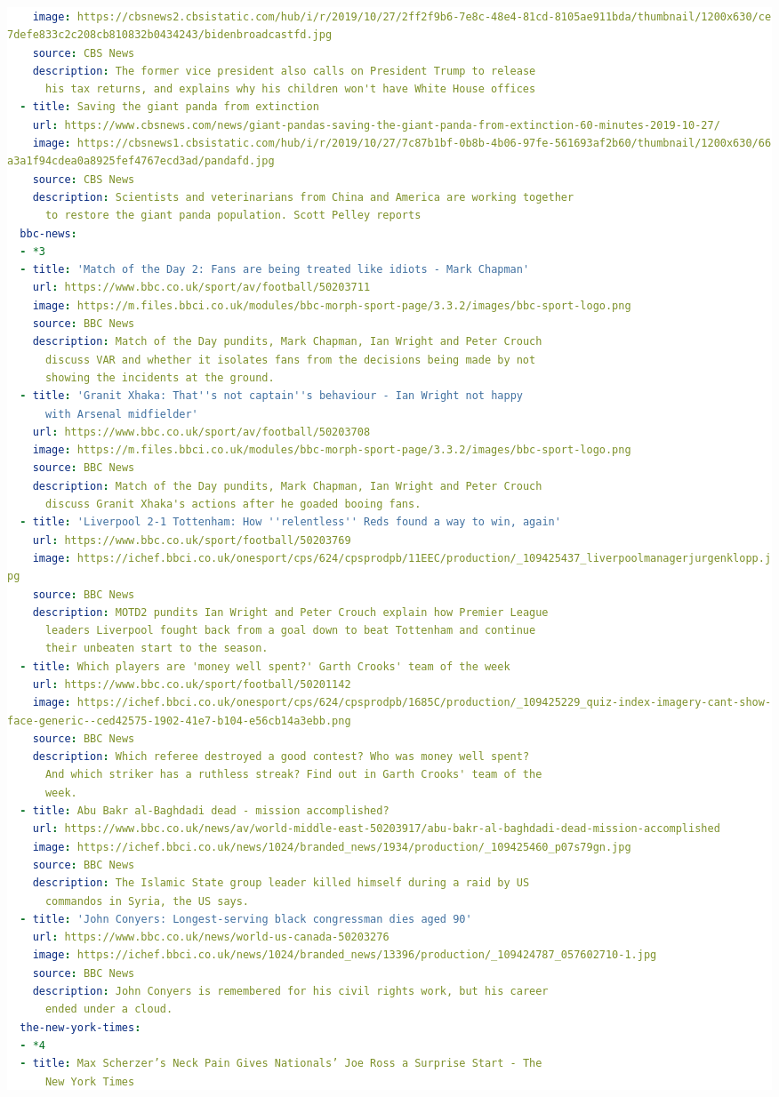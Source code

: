 ```yaml
    image: https://cbsnews2.cbsistatic.com/hub/i/r/2019/10/27/2ff2f9b6-7e8c-48e4-81cd-8105ae911bda/thumbnail/1200x630/ce7defe833c2c208cb810832b0434243/bidenbroadcastfd.jpg
    source: CBS News
    description: The former vice president also calls on President Trump to release
      his tax returns, and explains why his children won't have White House offices
  - title: Saving the giant panda from extinction
    url: https://www.cbsnews.com/news/giant-pandas-saving-the-giant-panda-from-extinction-60-minutes-2019-10-27/
    image: https://cbsnews1.cbsistatic.com/hub/i/r/2019/10/27/7c87b1bf-0b8b-4b06-97fe-561693af2b60/thumbnail/1200x630/66a3a1f94cdea0a8925fef4767ecd3ad/pandafd.jpg
    source: CBS News
    description: Scientists and veterinarians from China and America are working together
      to restore the giant panda population. Scott Pelley reports
  bbc-news:
  - *3
  - title: 'Match of the Day 2: Fans are being treated like idiots - Mark Chapman'
    url: https://www.bbc.co.uk/sport/av/football/50203711
    image: https://m.files.bbci.co.uk/modules/bbc-morph-sport-page/3.3.2/images/bbc-sport-logo.png
    source: BBC News
    description: Match of the Day pundits, Mark Chapman, Ian Wright and Peter Crouch
      discuss VAR and whether it isolates fans from the decisions being made by not
      showing the incidents at the ground.
  - title: 'Granit Xhaka: That''s not captain''s behaviour - Ian Wright not happy
      with Arsenal midfielder'
    url: https://www.bbc.co.uk/sport/av/football/50203708
    image: https://m.files.bbci.co.uk/modules/bbc-morph-sport-page/3.3.2/images/bbc-sport-logo.png
    source: BBC News
    description: Match of the Day pundits, Mark Chapman, Ian Wright and Peter Crouch
      discuss Granit Xhaka's actions after he goaded booing fans.
  - title: 'Liverpool 2-1 Tottenham: How ''relentless'' Reds found a way to win, again'
    url: https://www.bbc.co.uk/sport/football/50203769
    image: https://ichef.bbci.co.uk/onesport/cps/624/cpsprodpb/11EEC/production/_109425437_liverpoolmanagerjurgenklopp.jpg
    source: BBC News
    description: MOTD2 pundits Ian Wright and Peter Crouch explain how Premier League
      leaders Liverpool fought back from a goal down to beat Tottenham and continue
      their unbeaten start to the season.
  - title: Which players are 'money well spent?' Garth Crooks' team of the week
    url: https://www.bbc.co.uk/sport/football/50201142
    image: https://ichef.bbci.co.uk/onesport/cps/624/cpsprodpb/1685C/production/_109425229_quiz-index-imagery-cant-show-face-generic--ced42575-1902-41e7-b104-e56cb14a3ebb.png
    source: BBC News
    description: Which referee destroyed a good contest? Who was money well spent?
      And which striker has a ruthless streak? Find out in Garth Crooks' team of the
      week.
  - title: Abu Bakr al-Baghdadi dead - mission accomplished?
    url: https://www.bbc.co.uk/news/av/world-middle-east-50203917/abu-bakr-al-baghdadi-dead-mission-accomplished
    image: https://ichef.bbci.co.uk/news/1024/branded_news/1934/production/_109425460_p07s79gn.jpg
    source: BBC News
    description: The Islamic State group leader killed himself during a raid by US
      commandos in Syria, the US says.
  - title: 'John Conyers: Longest-serving black congressman dies aged 90'
    url: https://www.bbc.co.uk/news/world-us-canada-50203276
    image: https://ichef.bbci.co.uk/news/1024/branded_news/13396/production/_109424787_057602710-1.jpg
    source: BBC News
    description: John Conyers is remembered for his civil rights work, but his career
      ended under a cloud.
  the-new-york-times:
  - *4
  - title: Max Scherzer’s Neck Pain Gives Nationals’ Joe Ross a Surprise Start - The
      New York Times
```